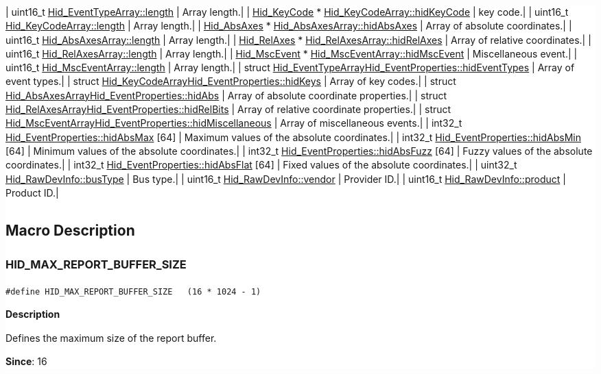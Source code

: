 | uint16_t [Hid_EventTypeArray::length](#length-15) | Array length.| 
| [Hid_KeyCode](#hid_keycode) \* [Hid_KeyCodeArray::hidKeyCode](#hidkeycode) | key code.| 
| uint16_t [Hid_KeyCodeArray::length](#length-25) | Array length.| 
| [Hid_AbsAxes](#hid_absaxes) \* [Hid_AbsAxesArray::hidAbsAxes](#hidabsaxes) | Array of absolute coordinates.| 
| uint16_t [Hid_AbsAxesArray::length](#length-35) | Array length.| 
| [Hid_RelAxes](#hid_relaxes) \* [Hid_RelAxesArray::hidRelAxes](#hidrelaxes) | Array of relative coordinates.| 
| uint16_t [Hid_RelAxesArray::length](#length-45) | Array length.| 
| [Hid_MscEvent](#hid_mscevent) \* [Hid_MscEventArray::hidMscEvent](#hidmscevent) | Miscellaneous event.| 
| uint16_t [Hid_MscEventArray::length](#length-55) | Array length.| 
| struct [Hid_EventTypeArray](_hid___event_type_array.md)[Hid_EventProperties::hidEventTypes](#hideventtypes) | Array of event types.| 
| struct [Hid_KeyCodeArray](_hid___key_code_array.md)[Hid_EventProperties::hidKeys](#hidkeys) | Array of key codes.| 
| struct [Hid_AbsAxesArray](_hid___abs_axes_array.md)[Hid_EventProperties::hidAbs](#hidabs) | Array of absolute coordinate properties.| 
| struct [Hid_RelAxesArray](_hid___rel_axes_array.md)[Hid_EventProperties::hidRelBits](#hidrelbits) | Array of relative coordinate properties.| 
| struct [Hid_MscEventArray](_hid___msc_event_array.md)[Hid_EventProperties::hidMiscellaneous](#hidmiscellaneous) | Array of miscellaneous events.| 
| int32_t [Hid_EventProperties::hidAbsMax](#hidabsmax) [64] | Maximum values of the absolute coordinates.| 
| int32_t [Hid_EventProperties::hidAbsMin](#hidabsmin) [64] | Minimum values of the absolute coordinates.| 
| int32_t [Hid_EventProperties::hidAbsFuzz](#hidabsfuzz) [64] | Fuzzy values of the absolute coordinates.| 
| int32_t [Hid_EventProperties::hidAbsFlat](#hidabsflat) [64] | Fixed values of the absolute coordinates.| 
| uint32_t [Hid_RawDevInfo::busType](#bustype) | Bus type.| 
| uint16_t [Hid_RawDevInfo::vendor](#vendor) | Provider ID.| 
| uint16_t [Hid_RawDevInfo::product](#product) | Product ID.| 


## Macro Description


### HID_MAX_REPORT_BUFFER_SIZE

```
#define HID_MAX_REPORT_BUFFER_SIZE   (16 * 1024 - 1)
```

**Description**

Defines the maximum size of the report buffer.

**Since**: 16

